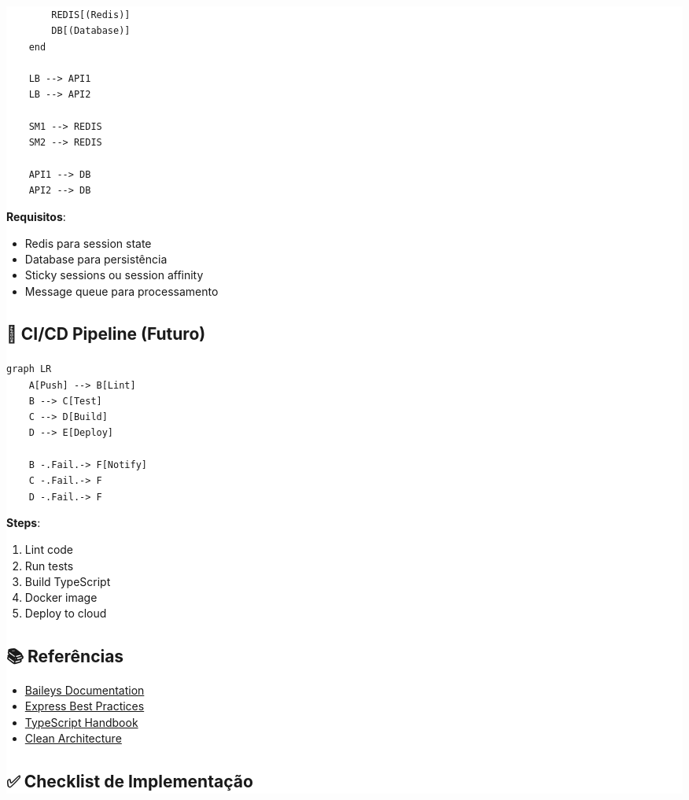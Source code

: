 ```mermaid
        REDIS[(Redis)]
        DB[(Database)]
    end

    LB --> API1
    LB --> API2

    SM1 --> REDIS
    SM2 --> REDIS

    API1 --> DB
    API2 --> DB
```

**Requisitos**:

- Redis para session state
- Database para persistência
- Sticky sessions ou session affinity
- Message queue para processamento

## 🔄 CI/CD Pipeline (Futuro)

```mermaid
graph LR
    A[Push] --> B[Lint]
    B --> C[Test]
    C --> D[Build]
    D --> E[Deploy]

    B -.Fail.-> F[Notify]
    C -.Fail.-> F
    D -.Fail.-> F
```

**Steps**:

1. Lint code
2. Run tests
3. Build TypeScript
4. Docker image
5. Deploy to cloud

## 📚 Referências

- [Baileys Documentation](https://whiskey.so/docs)
- [Express Best Practices](https://expressjs.com/en/advanced/best-practice-security.html)
- [TypeScript Handbook](https://www.typescriptlang.org/docs/handbook/intro.html)
- [Clean Architecture](https://blog.cleancoder.com/uncle-bob/2012/08/13/the-clean-architecture.html)

## ✅ Checklist de Implementação
